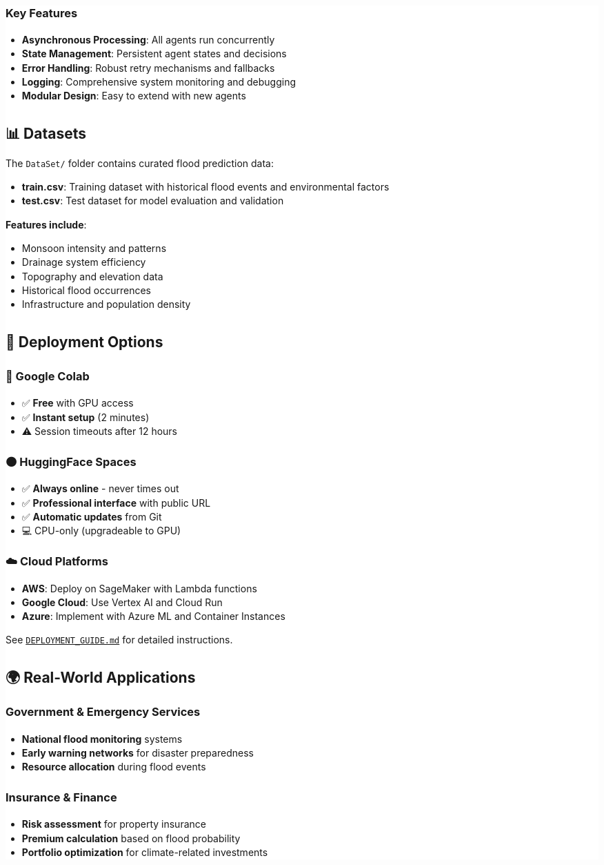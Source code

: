 ### Key Features
- **Asynchronous Processing**: All agents run concurrently
- **State Management**: Persistent agent states and decisions
- **Error Handling**: Robust retry mechanisms and fallbacks
- **Logging**: Comprehensive system monitoring and debugging
- **Modular Design**: Easy to extend with new agents

## 📊 Datasets

The `DataSet/` folder contains curated flood prediction data:

- **train.csv**: Training dataset with historical flood events and environmental factors
- **test.csv**: Test dataset for model evaluation and validation

**Features include**:
- Monsoon intensity and patterns
- Drainage system efficiency
- Topography and elevation data
- Historical flood occurrences
- Infrastructure and population density

## 🚀 Deployment Options

### 🔵 Google Colab
- ✅ **Free** with GPU access
- ✅ **Instant setup** (2 minutes)
- ⚠️ Session timeouts after 12 hours

### 🟠 HuggingFace Spaces  
- ✅ **Always online** - never times out
- ✅ **Professional interface** with public URL
- ✅ **Automatic updates** from Git
- 💻 CPU-only (upgradeable to GPU)

### ☁️ Cloud Platforms
- **AWS**: Deploy on SageMaker with Lambda functions
- **Google Cloud**: Use Vertex AI and Cloud Run
- **Azure**: Implement with Azure ML and Container Instances

See [`DEPLOYMENT_GUIDE.md`](DEPLOYMENT_GUIDE.md) for detailed instructions.

## 🌍 Real-World Applications

### Government & Emergency Services
- **National flood monitoring** systems
- **Early warning networks** for disaster preparedness
- **Resource allocation** during flood events

### Insurance & Finance
- **Risk assessment** for property insurance
- **Premium calculation** based on flood probability
- **Portfolio optimization** for climate-related investments
